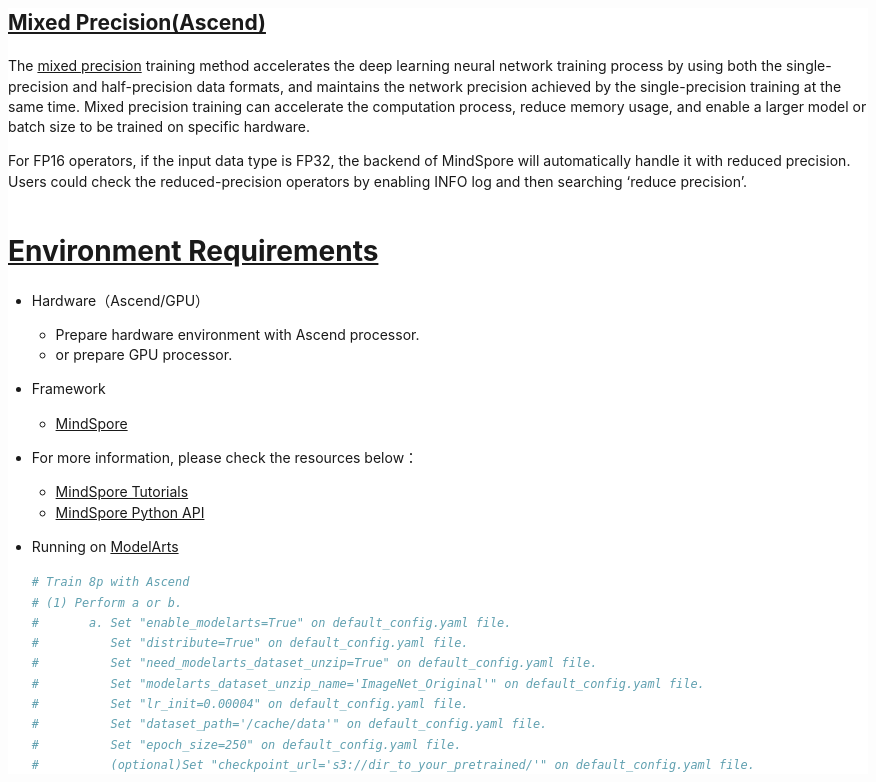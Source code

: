 ## [Mixed Precision(Ascend)](#contents)

The [mixed precision](https://www.mindspore.cn/docs/programming_guide/en/master/enable_mixed_precision.html) training method accelerates the deep learning neural network training process by using both the single-precision and half-precision data formats, and maintains the network precision achieved by the single-precision training at the same time. Mixed precision training can accelerate the computation process, reduce memory usage, and enable a larger model or batch size to be trained on specific hardware.

For FP16 operators, if the input data type is FP32, the backend of MindSpore will automatically handle it with reduced precision. Users could check the reduced-precision operators by enabling INFO log and then searching ‘reduce precision’.

# [Environment Requirements](#contents)

- Hardware（Ascend/GPU）
    - Prepare hardware environment with Ascend processor.
    - or prepare GPU processor.
- Framework
    - [MindSpore](https://www.mindspore.cn/install/en)
- For more information, please check the resources below：
    - [MindSpore Tutorials](https://www.mindspore.cn/tutorials/en/master/index.html)
    - [MindSpore Python API](https://www.mindspore.cn/docs/api/en/master/index.html)

- Running on [ModelArts](https://support.huaweicloud.com/modelarts/)

    ```python
    # Train 8p with Ascend
    # (1) Perform a or b.
    #       a. Set "enable_modelarts=True" on default_config.yaml file.
    #          Set "distribute=True" on default_config.yaml file.
    #          Set "need_modelarts_dataset_unzip=True" on default_config.yaml file.
    #          Set "modelarts_dataset_unzip_name='ImageNet_Original'" on default_config.yaml file.
    #          Set "lr_init=0.00004" on default_config.yaml file.
    #          Set "dataset_path='/cache/data'" on default_config.yaml file.
    #          Set "epoch_size=250" on default_config.yaml file.
    #          (optional)Set "checkpoint_url='s3://dir_to_your_pretrained/'" on default_config.yaml file.